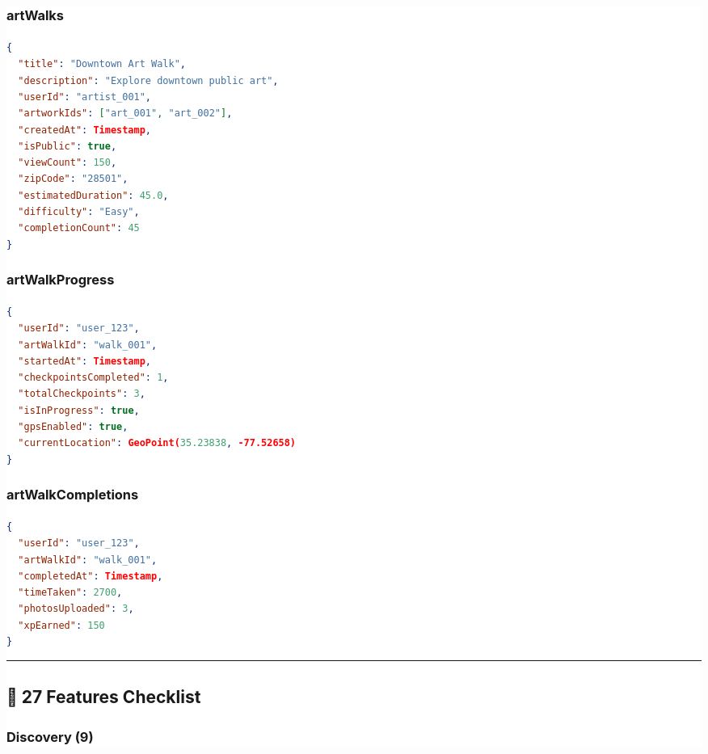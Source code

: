 ### artWalks

```json
{
  "title": "Downtown Art Walk",
  "description": "Explore downtown public art",
  "userId": "artist_001",
  "artworkIds": ["art_001", "art_002"],
  "createdAt": Timestamp,
  "isPublic": true,
  "viewCount": 150,
  "zipCode": "28501",
  "estimatedDuration": 45.0,
  "difficulty": "Easy",
  "completionCount": 45
}
```

### artWalkProgress

```json
{
  "userId": "user_123",
  "artWalkId": "walk_001",
  "startedAt": Timestamp,
  "checkpointsCompleted": 1,
  "totalCheckpoints": 3,
  "isInProgress": true,
  "gpsEnabled": true,
  "currentLocation": GeoPoint(35.23838, -77.52658)
}
```

### artWalkCompletions

```json
{
  "userId": "user_123",
  "artWalkId": "walk_001",
  "completedAt": Timestamp,
  "timeTaken": 2700,
  "photosUploaded": 3,
  "xpEarned": 150
}
```

---

## 🎯 27 Features Checklist

### Discovery (9)

